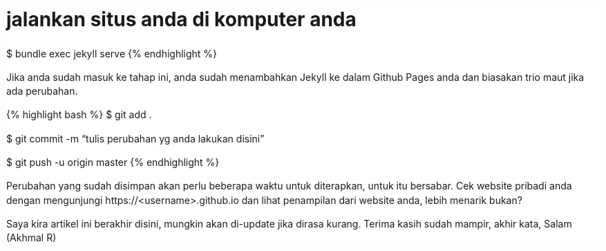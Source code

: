 # jalankan situs anda di komputer anda
$ bundle exec jekyll serve
{% endhighlight %}

Jika anda sudah masuk ke tahap ini, anda sudah menambahkan Jekyll ke dalam Github Pages anda dan biasakan trio maut jika ada perubahan.

{% highlight bash %}
$ git add .

$ git commit -m “tulis perubahan yg anda lakukan disini”

$ git push -u origin master
{% endhighlight %}

Perubahan yang sudah disimpan akan perlu beberapa waktu untuk diterapkan, untuk itu bersabar. Cek website pribadi anda dengan mengunjungi https://&lt;username&gt;.github.io dan lihat penampilan dari website anda, lebih menarik bukan?

Saya kira artikel ini berakhir disini, mungkin akan di-update jika dirasa kurang. Terima kasih sudah mampir, akhir kata, Salam (Akhmal R)
